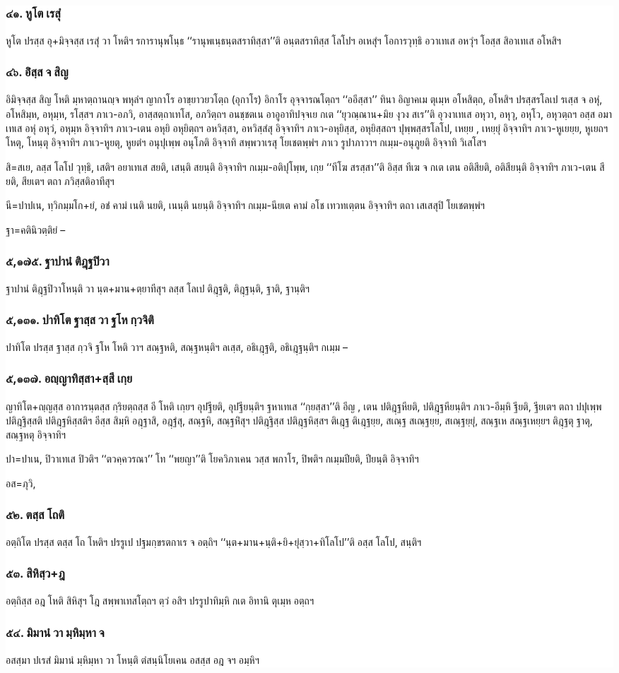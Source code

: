 
<h3>๔๑. หูโต เรสุํ</h3>
<p>หูโต ปรสฺส อุ+มิจฺจสฺส เรสุํ วา โหติฯ รการานุพโนฺธ ‘‘รานุพเนฺธนฺตสราทิสฺสา’’ติ อนฺตสราทิสฺส โลโปฯ อเหสุํฯ โอการวุทฺธิ อวาเทเส อหวุํฯ โอสฺส สิอาเทเส อโหสิฯ</p>


<h3>๔๖. อิํสฺส จ สิญ</h3>
<p>อิมิจฺจสฺส สิญ โหติ มฺหาตฺถานญฺจ พหุลํฯ ญากาโร อาขฺยาวยวโตฺถ (อุกาโร) อิกาโร อุจฺจารณโตฺถฯ ‘‘ออีสฺสา’’ ทินา อิญาคเม ตุเมฺห อโหสิตฺถ, อโหสิฯ ปรสฺสรโลเป รเสฺส จ อหุํ, อโหสิมฺห, อหุมฺห, รโสฺสฯ ภาเว-อภวิ, อาสฺสตฺถาเทโส, อภวิตฺถฯ อนชฺชตเน อาอูอาทิปจฺจเย กเต ‘‘ยุวณฺณาน+มิย งุวง สเร’’ติ อุวงาเทเส อหุวา, อหุวุ, อหุโว, อหุวตฺถฯ อสฺส อมาเทเส อหุํ อหุวํ, อหุมฺห อิจฺจาทิฯ ภาเว-เตน อหุยิ อหุยิตฺถฯ อหวิสฺสา, อหวิสฺสํสุ อิจฺจาทิฯ ภาเว-อหุยิสฺส, อหุยิสฺสถฯ ปุพฺพสฺสรโลโป, เหยฺย , เหยฺยุํ อิจฺจาทิฯ ภาเว-หูเยยฺย, หูเยถฯ โหตุ, โหนฺตุ อิจฺจาทิฯ ภาเว-หูยตุ, หูยตํฯ อนุปุเพฺพ อนุโภติ อิจฺจาทิ สพฺพวาเรสุ โยเชตพฺพํฯ ภาเว รูปาภาวาฯ กเมฺม-อนุภูยติ อิจฺจาทิ วิเสโสฯ</p>


<p>สิ=สเย, ลสฺส โลโป วุทฺธิ, เสติฯ อยาเทเส สยติ, เสนฺติ สยนฺติ อิจฺจาทิฯ กเมฺม-อติปุโพฺพ, เกฺย ‘‘ทีโฆ สรสฺสา’’ติ อิสฺส ทีเฆ จ กเต เตน อติสียติ, อติสียนฺติ อิจฺจาทิฯ ภาเว-เตน สียติ, สียเตฯ ตถา ภวิสฺสติอาทีสุฯ</p>


<p>นี=ปาปเน, ทฺวิกมฺมโก+ยํ, อชํ คามํ เนติ นยติ, เนนฺติ นยนฺติ อิจฺจาทิฯ กเมฺม-นียเต คามํ อโช เทวทเตฺตน อิจฺจาทิฯ ตถา เสเสสุปิ โยเชตพฺพํฯ</p>


<p>ฐา=คตินิวตฺติยํ –</p>


<h3>๕,๑๗๕. ฐาปานํ ติฎฺฐปิวา</h3>
<p>ฐาปานํ ติฎฺฐปิวาโหนฺติ วา นฺต+มาน+ตฺยาทีสุฯ ลสฺส โลเป ติฎฺฐติ, ติฎฺฐนฺติ, ฐาติ, ฐานฺติฯ</p>


<h3>๕,๑๓๑. ปาทิโต ฐาสฺส วา ฐโห กฺวจิติ</h3>
<p>ปาทิโต ปรสฺส ฐาสฺส กฺวจิ ฐโห โหติ วาฯ สณฺฐหติ, สณฺฐหนฺติฯ ลเสฺส, อธิเฎฺฐติ, อธิเฎฺฐนฺติฯ กเมฺม –</p>


<h3>๕,๑๓๗. อญฺญาทิสฺสา+สฺสี เกฺย</h3>
<p>ญาทิโต+ญฺญสฺส อาการนฺตสฺส กฺริยตฺถสฺส อี โหติ เกฺยฯ อุปฐียติ, อุปฐียนฺติฯ ฐหาเทเส ‘‘กฺยสฺสา’’ติ อีญ , เตน ปติฎฺฐหียติ, ปติฎฺฐหียนฺติฯ ภาเว-อีมฺหิ ฐียติ, ฐียเตฯ ตถา ปปุเพฺพ ปติฎฺฐิสฺสติ ปติฎฺฐหิสฺสติฯ อีสฺส สิมฺหิ อฎฺฐาสิ, อฎฺฐํสุ, สณฺฐหิ, สณฺฐหิํสุฯ ปติฎฺฐิสฺส ปติฎฺฐหิสฺสฯ ติเฎฺฐ ติเฎฺฐยฺย, สเณฺฐ สเณฺฐยฺย, สเณฺฐยฺยุํ, สณฺฐเห สณฺฐเหยฺยฯ ติฎฺฐตุ ฐาตุ, สณฺฐหตุ อิจฺจาทิฯ</p>


<p>ปา=ปาเน, ปิวาเทเส ปิวติฯ ‘‘ตวคฺควรณา’’ โท ‘‘พยญา’’ติ โยควิภาเคน วสฺส พกาโร, ปิพติฯ กเมฺมปียติ, ปียนฺติ อิจฺจาทิฯ</p>


<p>อส=ภุวิ,</p>


<h3>๕๒. ตสฺส โถติ</h3>
<p>อตฺถิโต ปรสฺส ตสฺส โถ โหติฯ ปรรูเป ปฐมกฺขรตกาเร จ อตฺถิฯ ‘‘นฺต+มาน+นฺติ+ยิ+ยุํสฺวา+ทิโลโป’’ติ อสฺส โลโป, สนฺติฯ</p>


<h3>๕๓. สิหิสฺว+ฎ</h3>
<p>อตฺถิสฺส อฎ โหติ สิหิสุฯ โฎ สพฺพาเทสโตฺถฯ ตฺวํ อสิฯ ปรรูปาทิมฺหิ กเต อิทานิ ตุเมฺห อตฺถฯ</p>


<h3>๕๔. มิมานํ วา มฺหิมฺหา จ</h3>
<p>อสสฺมา ปเรสํ มิมานํ มฺหิมฺหา วา โหนฺติ ตํสนฺนิโยเคน อสสฺส อฎ จฯ อมฺหิฯ</p>

